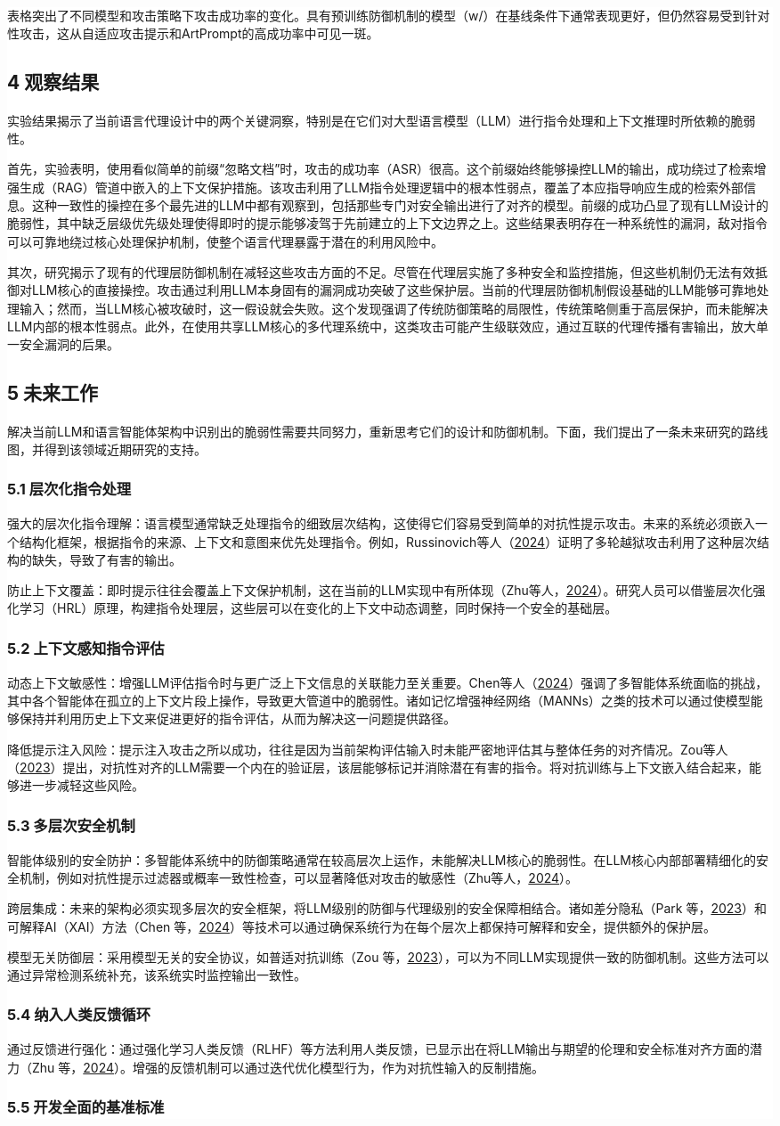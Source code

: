 表格突出了不同模型和攻击策略下攻击成功率的变化。具有预训练防御机制的模型（w/）在基线条件下通常表现更好，但仍然容易受到针对性攻击，这从自适应攻击提示和ArtPrompt的高成功率中可见一斑。

## 4 观察结果

实验结果揭示了当前语言代理设计中的两个关键洞察，特别是在它们对大型语言模型（LLM）进行指令处理和上下文推理时所依赖的脆弱性。

首先，实验表明，使用看似简单的前缀“忽略文档”时，攻击的成功率（ASR）很高。这个前缀始终能够操控LLM的输出，成功绕过了检索增强生成（RAG）管道中嵌入的上下文保护措施。该攻击利用了LLM指令处理逻辑中的根本性弱点，覆盖了本应指导响应生成的检索外部信息。这种一致性的操控在多个最先进的LLM中都有观察到，包括那些专门对安全输出进行了对齐的模型。前缀的成功凸显了现有LLM设计的脆弱性，其中缺乏层级优先级处理使得即时的提示能够凌驾于先前建立的上下文边界之上。这些结果表明存在一种系统性的漏洞，敌对指令可以可靠地绕过核心处理保护机制，使整个语言代理暴露于潜在的利用风险中。

其次，研究揭示了现有的代理层防御机制在减轻这些攻击方面的不足。尽管在代理层实施了多种安全和监控措施，但这些机制仍无法有效抵御对LLM核心的直接操控。攻击通过利用LLM本身固有的漏洞成功突破了这些保护层。当前的代理层防御机制假设基础的LLM能够可靠地处理输入；然而，当LLM核心被攻破时，这一假设就会失败。这个发现强调了传统防御策略的局限性，传统策略侧重于高层保护，而未能解决LLM内部的根本性弱点。此外，在使用共享LLM核心的多代理系统中，这类攻击可能产生级联效应，通过互联的代理传播有害输出，放大单一安全漏洞的后果。

## 5 未来工作

解决当前LLM和语言智能体架构中识别出的脆弱性需要共同努力，重新思考它们的设计和防御机制。下面，我们提出了一条未来研究的路线图，并得到该领域近期研究的支持。

### 5.1 层次化指令处理

强大的层次化指令理解：语言模型通常缺乏处理指令的细致层次结构，这使得它们容易受到简单的对抗性提示攻击。未来的系统必须嵌入一个结构化框架，根据指令的来源、上下文和意图来优先处理指令。例如，Russinovich等人（[2024](https://arxiv.org/html/2412.04415v1#bib.bib3)）证明了多轮越狱攻击利用了这种层次结构的缺失，导致了有害的输出。

防止上下文覆盖：即时提示往往会覆盖上下文保护机制，这在当前的LLM实现中有所体现（Zhu等人，[2024](https://arxiv.org/html/2412.04415v1#bib.bib4)）。研究人员可以借鉴层次化强化学习（HRL）原理，构建指令处理层，这些层可以在变化的上下文中动态调整，同时保持一个安全的基础层。

### 5.2 上下文感知指令评估

动态上下文敏感性：增强LLM评估指令时与更广泛上下文信息的关联能力至关重要。Chen等人（[2024](https://arxiv.org/html/2412.04415v1#bib.bib5)）强调了多智能体系统面临的挑战，其中各个智能体在孤立的上下文片段上操作，导致更大管道中的脆弱性。诸如记忆增强神经网络（MANNs）之类的技术可以通过使模型能够保持并利用历史上下文来促进更好的指令评估，从而为解决这一问题提供路径。

降低提示注入风险：提示注入攻击之所以成功，往往是因为当前架构评估输入时未能严密地评估其与整体任务的对齐情况。Zou等人（[2023](https://arxiv.org/html/2412.04415v1#bib.bib6)）提出，对抗性对齐的LLM需要一个内在的验证层，该层能够标记并消除潜在有害的指令。将对抗训练与上下文嵌入结合起来，能够进一步减轻这些风险。

### 5.3 多层次安全机制

智能体级别的安全防护：多智能体系统中的防御策略通常在较高层次上运作，未能解决LLM核心的脆弱性。在LLM核心内部部署精细化的安全机制，例如对抗性提示过滤器或概率一致性检查，可以显著降低对攻击的敏感性（Zhu等人，[2024](https://arxiv.org/html/2412.04415v1#bib.bib4)）。

跨层集成：未来的架构必须实现多层次的安全框架，将LLM级别的防御与代理级别的安全保障相结合。诸如差分隐私（Park 等，[2023](https://arxiv.org/html/2412.04415v1#bib.bib7)）和可解释AI（XAI）方法（Chen 等，[2024](https://arxiv.org/html/2412.04415v1#bib.bib5)）等技术可以通过确保系统行为在每个层次上都保持可解释和安全，提供额外的保护层。

模型无关防御层：采用模型无关的安全协议，如普适对抗训练（Zou 等，[2023](https://arxiv.org/html/2412.04415v1#bib.bib6)），可以为不同LLM实现提供一致的防御机制。这些方法可以通过异常检测系统补充，该系统实时监控输出一致性。

### 5.4 纳入人类反馈循环

通过反馈进行强化：通过强化学习人类反馈（RLHF）等方法利用人类反馈，已显示出在将LLM输出与期望的伦理和安全标准对齐方面的潜力（Zhu 等，[2024](https://arxiv.org/html/2412.04415v1#bib.bib4)）。增强的反馈机制可以通过迭代优化模型行为，作为对抗性输入的反制措施。

### 5.5 开发全面的基准标准
